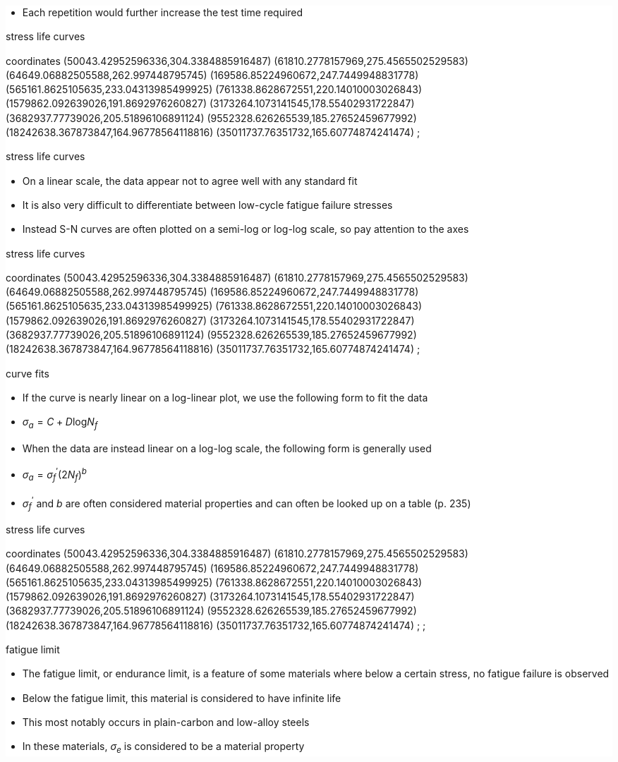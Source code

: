 -   Each repetition would further increase the test time required

<span>stress life curves</span>

coordinates <span> (50043.42952596336,304.3384885916487) (61810.2778157969,275.4565502529583) (64649.06882505588,262.997448795745) (169586.85224960672,247.7449948831778) (565161.8625105635,233.04313985499925) (761338.8628672551,220.14010003026843) (1579862.092639026,191.8692976260827) (3173264.1073141545,178.55402931722847) (3682937.77739026,205.51896106891124) (9552328.626265539,185.27652459677992) (18242638.367873847,164.96778564118816) (35011737.76351732,165.60774874241474) </span>;

<span>stress life curves</span>

-   On a linear scale, the data appear not to agree well with any standard fit

-   It is also very difficult to differentiate between low-cycle fatigue failure stresses

-   Instead S-N curves are often plotted on a semi-log or log-log scale, so pay attention to the axes

<span>stress life curves</span>

coordinates <span> (50043.42952596336,304.3384885916487) (61810.2778157969,275.4565502529583) (64649.06882505588,262.997448795745) (169586.85224960672,247.7449948831778) (565161.8625105635,233.04313985499925) (761338.8628672551,220.14010003026843) (1579862.092639026,191.8692976260827) (3173264.1073141545,178.55402931722847) (3682937.77739026,205.51896106891124) (9552328.626265539,185.27652459677992) (18242638.367873847,164.96778564118816) (35011737.76351732,165.60774874241474) </span>;

<span>curve fits</span>

-   If the curve is nearly linear on a log-linear plot, we use the following form to fit the data

-   
    *σ*<sub>*a*</sub> = *C* + *D*log*N*<sub>*f*</sub>

-   When the data are instead linear on a log-log scale, the following form is generally used

-   
    *σ*<sub>*a*</sub> = *σ*<sub>*f*</sub><sup>′</sup>(2*N*<sub>*f*</sub>)<sup>*b*</sup>

-   *σ*<sub>*f*</sub><sup>′</sup> and *b* are often considered material properties and can often be looked up on a table (p. 235)

<span>stress life curves</span>

coordinates <span> (50043.42952596336,304.3384885916487) (61810.2778157969,275.4565502529583) (64649.06882505588,262.997448795745) (169586.85224960672,247.7449948831778) (565161.8625105635,233.04313985499925) (761338.8628672551,220.14010003026843) (1579862.092639026,191.8692976260827) (3173264.1073141545,178.55402931722847) (3682937.77739026,205.51896106891124) (9552328.626265539,185.27652459677992) (18242638.367873847,164.96778564118816) (35011737.76351732,165.60774874241474) </span>; ;

<span>fatigue limit</span>

-   The fatigue limit, or endurance limit, is a feature of some materials where below a certain stress, no fatigue failure is observed

-   Below the fatigue limit, this material is considered to have infinite life

-   This most notably occurs in plain-carbon and low-alloy steels

-   In these materials, *σ*<sub>*e*</sub> is considered to be a material property
